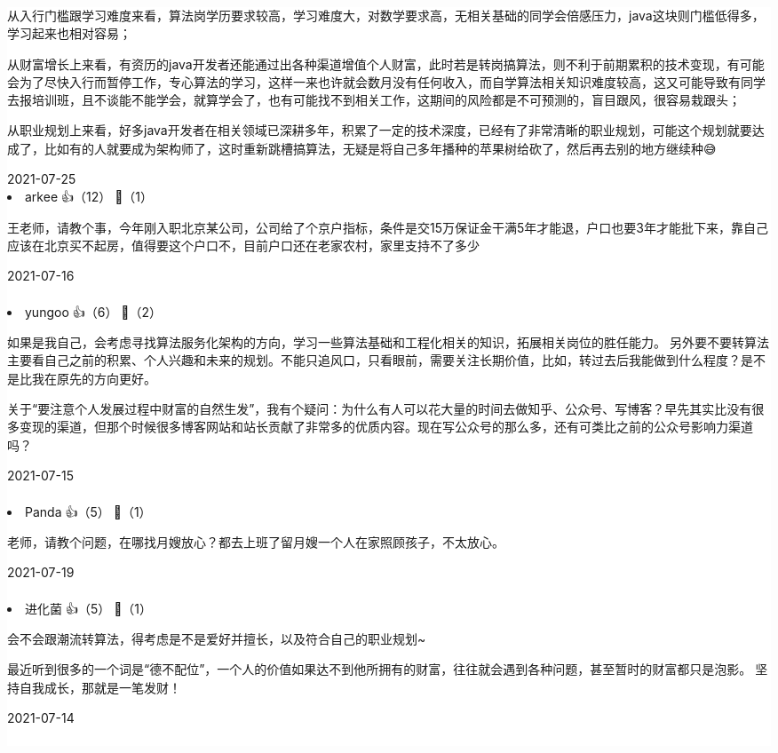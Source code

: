 从入行门槛跟学习难度来看，算法岗学历要求较高，学习难度大，对数学要求高，无相关基础的同学会倍感压力，java这块则门槛低得多，学习起来也相对容易；

从财富增长上来看，有资历的java开发者还能通过出各种渠道增值个人财富，此时若是转岗搞算法，则不利于前期累积的技术变现，有可能会为了尽快入行而暂停工作，专心算法的学习，这样一来也许就会数月没有任何收入，而自学算法相关知识难度较高，这又可能导致有同学去报培训班，且不谈能不能学会，就算学会了，也有可能找不到相关工作，这期间的风险都是不可预测的，盲目跟风，很容易栽跟头；

从职业规划上来看，好多java开发者在相关领域已深耕多年，积累了一定的技术深度，已经有了非常清晰的职业规划，可能这个规划就要达成了，比如有的人就要成为架构师了，这时重新跳槽搞算法，无疑是将自己多年播种的苹果树给砍了，然后再去别的地方继续种😅</p>2021-07-25</li><br/><li><span>arkee</span> 👍（12） 💬（1）<p>王老师，请教个事，今年刚入职北京某公司，公司给了个京户指标，条件是交15万保证金干满5年才能退，户口也要3年才能批下来，靠自己应该在北京买不起房，值得要这个户口不，目前户口还在老家农村，家里支持不了多少</p>2021-07-16</li><br/><li><span>yungoo</span> 👍（6） 💬（2）<p>如果是我自己，会考虑寻找算法服务化架构的方向，学习一些算法基础和工程化相关的知识，拓展相关岗位的胜任能力。
另外要不要转算法主要看自己之前的积累、个人兴趣和未来的规划。不能只追风口，只看眼前，需要关注长期价值，比如，转过去后我能做到什么程度？是不是比我在原先的方向更好。

关于“要注意个人发展过程中财富的自然生发”，我有个疑问：为什么有人可以花大量的时间去做知乎、公众号、写博客？早先其实比没有很多变现的渠道，但那个时候很多博客网站和站长贡献了非常多的优质内容。现在写公众号的那么多，还有可类比之前的公众号影响力渠道吗？</p>2021-07-15</li><br/><li><span>Panda</span> 👍（5） 💬（1）<p>老师，请教个问题，在哪找月嫂放心？都去上班了留月嫂一个人在家照顾孩子，不太放心。</p>2021-07-19</li><br/><li><span>进化菌</span> 👍（5） 💬（1）<p>会不会跟潮流转算法，得考虑是不是爱好并擅长，以及符合自己的职业规划~

最近听到很多的一个词是“德不配位”，一个人的价值如果达不到他所拥有的财富，往往就会遇到各种问题，甚至暂时的财富都只是泡影。
坚持自我成长，那就是一笔发财！</p>2021-07-14</li><br/>
</ul>